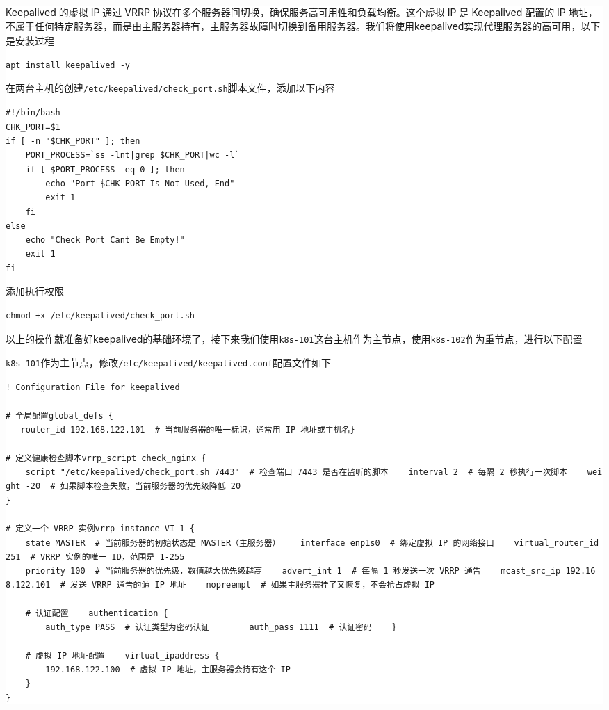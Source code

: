 Keepalived 的虚拟 IP 通过 VRRP 协议在多个服务器间切换，确保服务高可用性和负载均衡。这个虚拟 IP 是 Keepalived 配置的 IP 地址，不属于任何特定服务器，而是由主服务器持有，主服务器故障时切换到备用服务器。我们将使用keepalived实现代理服务器的高可用，以下是安装过程

```shell
apt install keepalived -y
```

在两台主机的创建`/etc/keepalived/check_port.sh`脚本文件，添加以下内容

```shell
#!/bin/bash
CHK_PORT=$1
if [ -n "$CHK_PORT" ]; then
    PORT_PROCESS=`ss -lnt|grep $CHK_PORT|wc -l`
    if [ $PORT_PROCESS -eq 0 ]; then
        echo "Port $CHK_PORT Is Not Used, End"
        exit 1
    fi
else
    echo "Check Port Cant Be Empty!"
    exit 1 
fi
```

添加执行权限

```shell
chmod +x /etc/keepalived/check_port.sh
```

以上的操作就准备好keepalived的基础环境了，接下来我们使用`k8s-101`这台主机作为主节点，使用`k8s-102`作为重节点，进行以下配置

`k8s-101`作为主节点，修改`/etc/keepalived/keepalived.conf`配置文件如下

```shell
! Configuration File for keepalived

# 全局配置global_defs {
   router_id 192.168.122.101  # 当前服务器的唯一标识，通常用 IP 地址或主机名}

# 定义健康检查脚本vrrp_script check_nginx {
    script "/etc/keepalived/check_port.sh 7443"  # 检查端口 7443 是否在监听的脚本    interval 2  # 每隔 2 秒执行一次脚本    weight -20  # 如果脚本检查失败，当前服务器的优先级降低 20
}

# 定义一个 VRRP 实例vrrp_instance VI_1 {
    state MASTER  # 当前服务器的初始状态是 MASTER（主服务器）    interface enp1s0  # 绑定虚拟 IP 的网络接口    virtual_router_id 251  # VRRP 实例的唯一 ID，范围是 1-255
    priority 100  # 当前服务器的优先级，数值越大优先级越高    advert_int 1  # 每隔 1 秒发送一次 VRRP 通告    mcast_src_ip 192.168.122.101  # 发送 VRRP 通告的源 IP 地址    nopreempt  # 如果主服务器挂了又恢复，不会抢占虚拟 IP

    # 认证配置    authentication {
        auth_type PASS  # 认证类型为密码认证        auth_pass 1111  # 认证密码    }

    # 虚拟 IP 地址配置    virtual_ipaddress {
        192.168.122.100  # 虚拟 IP 地址，主服务器会持有这个 IP
    }
}
```
